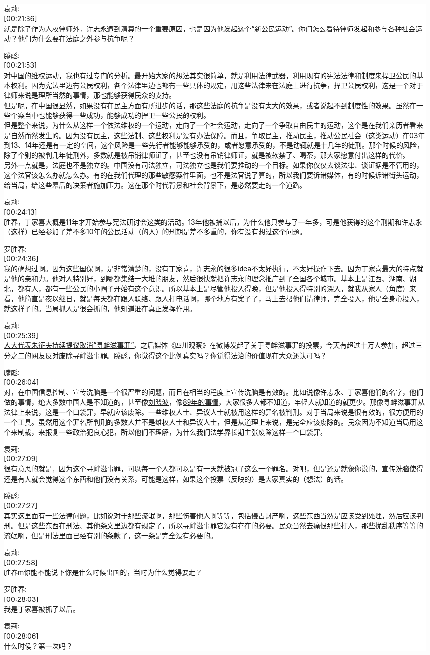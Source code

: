 <p>袁莉:<br>[00:21:36]<br>就是除了作为人权律师外，许志永遭到清算的一个重要原因，也是因为他发起这个“<a href="https://zh.wikipedia.org/wiki/%E6%96%B0%E5%85%AC%E6%B0%91%E8%BF%90%E5%8A%A8" target="_blank" rel="noreferrer noopener">新公民运动</a>”。你们怎么看待律师发起和参与各种社会运动？他们为什么要在法庭之外参与抗争呢？</p>



<p>滕彪:<br>[00:21:53]<br>对中国的维权运动，我也有过专门的分析。最开始大家的想法其实很简单，就是利用法律武器，利用现有的宪法法律和制度来捍卫公民的基本权利。因为宪法里边有公民权利，各个法律里边也都有一些具体的规定，用这些法律来在法庭上进行抗争，捍卫公民权利，这是一个对于律师来说是理所当然的事情，那也能够获得民众的支持。<br>但是呢，在中国很显然，如果没有在民主方面有所进步的话，那这些法庭的抗争是没有太大的效果，或者说起不到制度性的效果。虽然在一些个案当中也能够获得一些成功，能够成功的捍卫一些公民的权利。<br>但是整个来说，为什么从这样一个依法维权的一个运动，走向了一个社会运动，走向了一个争取自由民主的运动，这个是在我们亲历者看来是自然而然发生的。因为没有民主，这些法制、这些权利是没有办法保障。而且，争取民主，推动民主，推动公民社会（这类运动）在03年到13、14年还是有一定的空间，这个风险是一些先行者能够能够承受的，或者愿意承受的，不是动辄就是十几年的徒刑。那个时候的风险，除了个别的被判几年徒刑外，多数就是被吊销律师证了，甚至也没有吊销律师证，就是被软禁了、喝茶，那大家愿意付出这样的代价。<br>另外一点就是，法庭也不是独立的。中国没有司法独立，司法独立也是我们要推动的一个目标。如果你仅仅去谈法律、谈证据是不管用的，这个法官该怎么办就怎么办。有的在我们代理的那些敏感案件里面，也不是法官说了算的，所以我们要诉诸媒体，有的时候诉诸街头运动，给当局，给这些幕后的决策者施加压力。这在那个时代背景和社会背景下，是必然要走的一个道路。</p>



<p>袁莉:<br>[00:24:13]<br>胜春，丁家喜大概是11年才开始参与宪法研讨会这类的活动。13年他被捕以后，为什么他只参与了一年多，可是他获得的这个刑期和许志永（这样）已经参加了差不多10年的公民活动（的人）的刑期是差不多重的，你有没有想过这个问题。</p>



<p>罗胜春:<br>[00:24:36]<br>我的确想过啊。因为这些国保啊，是非常清楚的，没有丁家喜，许志永的很多idea不太好执行，不太好操作下去。因为丁家喜最大的特点就是他的亲和力。他对人特别好，到哪都集结一大堆的朋友，然后很快就把许志永的理念推广到了全国各个城市。基本上是江西、湖南、湖北，都有人，都有一些公民的小圈子开始有这个意识。所以基本上是尽管他投入得晚，但是他投入得特别的深入，就我从家人（角度）来看，他简直是夜以继日，就是每天都在跟人联络、跟人打电话啊，哪个地方有案子了，马上去帮他们请律师，完全投入，他是全身心投入，就这样子的。当局抓人是很会抓的，他知道谁在真正发挥作用。</p>



<p>袁莉:<br>[00:25:39]<br><a href="https://www.rfi.fr/cn/%E4%B8%93%E6%A0%8F%E6%A3%80%E7%B4%A2/%E8%A6%81%E9%97%BB%E5%88%86%E6%9E%90/20230305-%E5%86%8D%E6%8F%90%E5%8F%96%E6%B6%88-%E5%AF%BB%E8%A1%85%E6%BB%8B%E4%BA%8B%E7%BD%AA-%E7%9A%84%E4%B8%AD%E5%9B%BD%E5%85%A8%E5%9B%BD%E4%BA%BA%E5%A4%A7%E4%BB%A3%E8%A1%A8%E6%9C%B1%E5%BE%81%E5%A4%AB" target="_blank" rel="noreferrer noopener">人大代表朱征夫持续提议取消“寻衅滋事罪”</a>，之后媒体《四川观察》在微博发起了关于寻衅滋事罪的投票，今天有超过十万人参加，超过三分之二的网友反对废除寻衅滋事罪。滕彪，你觉得这个比例真实吗？你觉得法治的价值现在大众还认可吗？</p>



<p>滕彪:<br>[00:26:04]<br>对，在中国信息控制、宣传洗脑是一个很严重的问题，而且在相当的程度上宣传洗脑是有效的。比如说像许志永、丁家喜他们的名字，他们做的事情，绝大多数中国人是不知道的，甚至像<a href="https://zh.wikipedia.org/wiki/%E5%88%98%E6%99%93%E6%B3%A2" target="_blank" rel="noreferrer noopener">刘晓波</a>，像<a href="https://zh.wikipedia.org/zh-hans/%E5%85%AD%E5%9B%9B%E4%BA%8B%E4%BB%B6" target="_blank" rel="noreferrer noopener">89年的事情</a>，大家很多人都不知道，年轻人就知道的就更少。那像寻衅滋事罪从法律上来说，这是一个口袋罪，早就应该废除。一些维权人士、异议人士就被用这样的罪名被判刑。对于当局来说是很有效的，很方便用的一个工具。虽然用这个罪名所判刑的多数人并不是维权人士和异议人士，但是从道理上来说，是完全应该废除的。民众因为不知道当局用这个来制裁，来报复一些政治犯良心犯，所以他们不理解，为什么我们法学界长期主张废除这样一个口袋罪。</p>



<p>袁莉:<br>[00:27:09]<br>很有意思的就是，因为这个寻衅滋事罪，可以每一个人都可以是有一天就被冠了这么一个罪名。对吧，但是还是就像你说的，宣传洗脑使得还是有人就会觉得这个东西和他们没有关系，可能是这样，如果这个投票（反映的）是大家真实的（想法）的话。</p>



<p>滕彪:<br>[00:27:27]<br>其实这里面有一些法律问题，比如说对于那些流氓啊，那些伤害他人啊等等，包括侵占财产啊，这些东西当然是应该受到处理，然后应该判刑。但是这些东西在刑法、其他条文里边都有规定了，所以寻衅滋事罪它没有存在的必要。民众当然去痛恨那些打人，那些扰乱秩序等等的流氓啊，但是刑法里面已经有别的条款了，这一条是完全没有必要的。</p>



<p>袁莉:<br>[00:27:58]<br>胜春m你能不能说下你是什么时候出国的，当时为什么觉得要走？</p>



<p>罗胜春:<br>[00:28:03]<br>我是丁家喜被抓了以后。</p>



<p>袁莉:<br>[00:28:06]<br>什么时候？第一次吗？</p>

